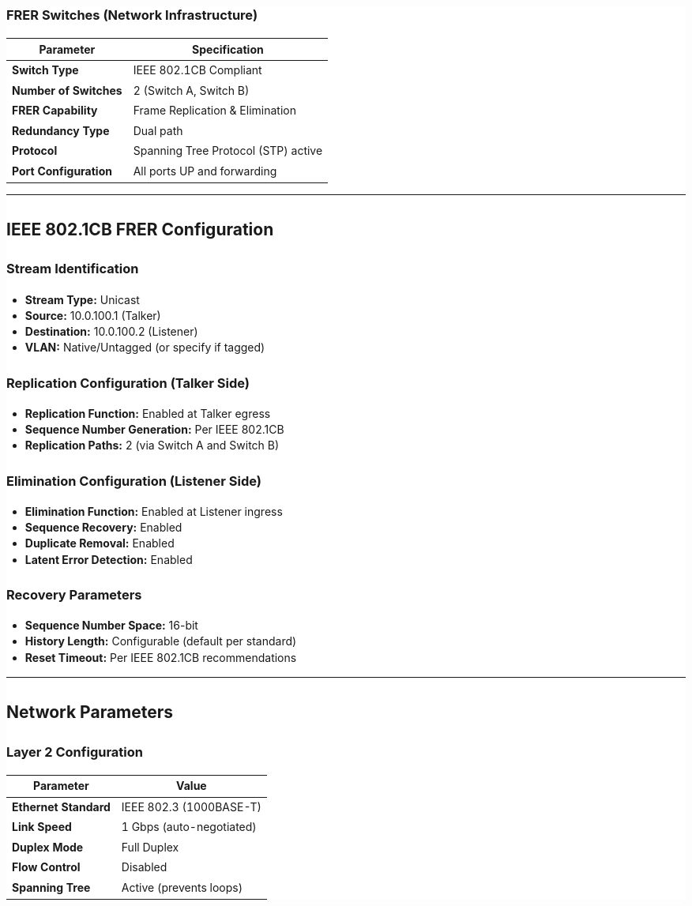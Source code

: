 ### FRER Switches (Network Infrastructure)
| Parameter | Specification |
|-----------|--------------|
| **Switch Type** | IEEE 802.1CB Compliant |
| **Number of Switches** | 2 (Switch A, Switch B) |
| **FRER Capability** | Frame Replication & Elimination |
| **Redundancy Type** | Dual path |
| **Protocol** | Spanning Tree Protocol (STP) active |
| **Port Configuration** | All ports UP and forwarding |

---

## IEEE 802.1CB FRER Configuration

### Stream Identification
- **Stream Type:** Unicast
- **Source:** 10.0.100.1 (Talker)
- **Destination:** 10.0.100.2 (Listener)
- **VLAN:** Native/Untagged (or specify if tagged)

### Replication Configuration (Talker Side)
- **Replication Function:** Enabled at Talker egress
- **Sequence Number Generation:** Per IEEE 802.1CB
- **Replication Paths:** 2 (via Switch A and Switch B)

### Elimination Configuration (Listener Side)
- **Elimination Function:** Enabled at Listener ingress
- **Sequence Recovery:** Enabled
- **Duplicate Removal:** Enabled
- **Latent Error Detection:** Enabled

### Recovery Parameters
- **Sequence Number Space:** 16-bit
- **History Length:** Configurable (default per standard)
- **Reset Timeout:** Per IEEE 802.1CB recommendations

---

## Network Parameters

### Layer 2 Configuration
| Parameter | Value |
|-----------|-------|
| **Ethernet Standard** | IEEE 802.3 (1000BASE-T) |
| **Link Speed** | 1 Gbps (auto-negotiated) |
| **Duplex Mode** | Full Duplex |
| **Flow Control** | Disabled |
| **Spanning Tree** | Active (prevents loops) |

